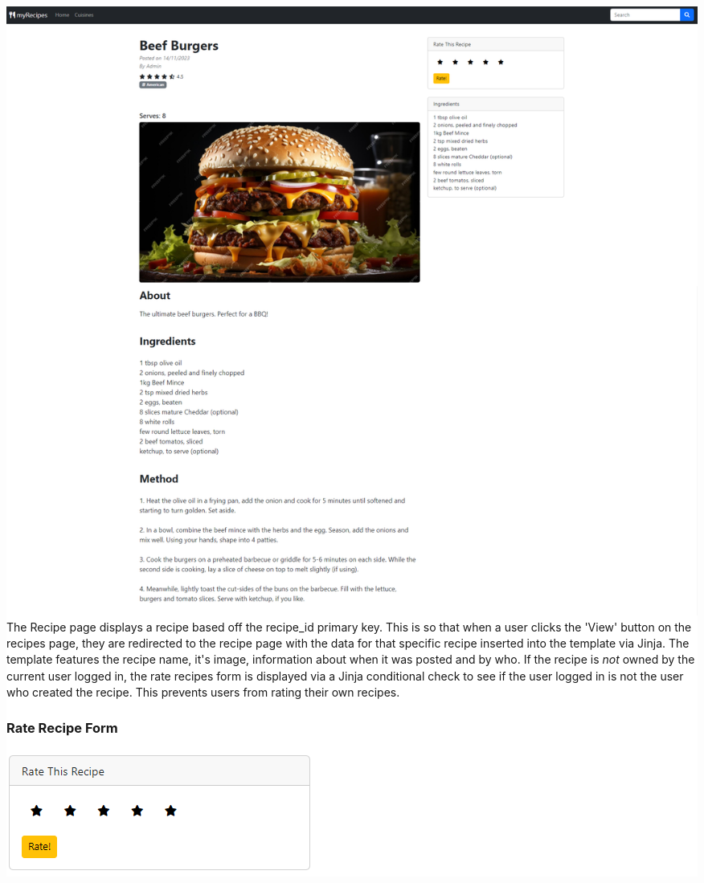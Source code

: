 ![Recipe Page](/docs/screenshots/recipe.png)
The Recipe page displays a recipe based off the recipe_id primary key. This is so that when a user clicks the 'View' button on the recipes page, they are redirected to the recipe page with the data for that specific recipe inserted into the template via Jinja. The template features the recipe name, it's image, information about when it was posted and by who. If the recipe is *not* owned by the current user logged in, the rate recipes form is displayed via a Jinja conditional check to see if the user logged in is not the user who created the recipe. This prevents users from rating their own recipes.

### Rate Recipe Form
![Rate Recipe Form](/docs/screenshots/rate_recipe.png)
